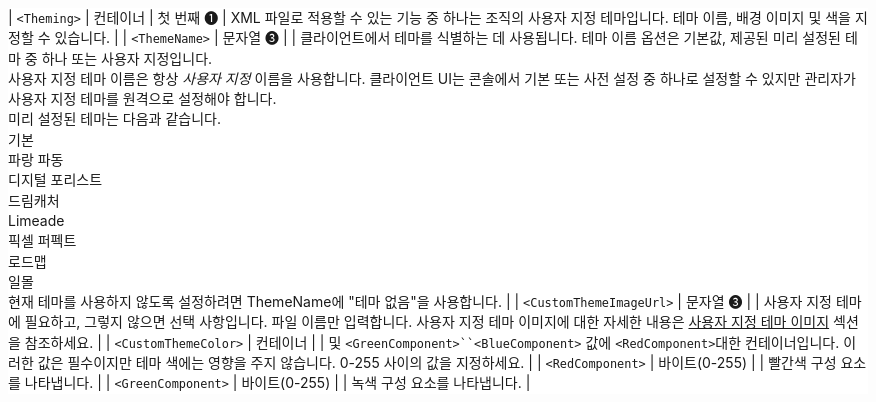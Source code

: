 | `<Theming>`                                 | 컨테이너                   | 첫 번째 &#x2776; | XML 파일로 적용할 수 있는 기능 중 하나는 조직의 사용자 지정 테마입니다. 테마 이름, 배경 이미지 및 색을 지정할 수 있습니다.                                                                                                                                                                                                                                                                                                                                                                                                                                                                                                                                                                                                                                                                                                |
| `<ThemeName>`                               | 문자열 &#x2778;            |                | 클라이언트에서 테마를 식별하는 데 사용됩니다. 테마 이름 옵션은 기본값, 제공된 미리 설정된 테마 중 하나 또는 사용자 지정입니다. <br/>  사용자 지정 테마 이름은 항상 *사용자 지정* 이름을 사용합니다. 클라이언트 UI는 콘솔에서 기본 또는 사전 설정 중 하나로 설정할 수 있지만 관리자가 사용자 지정 테마를 원격으로 설정해야 합니다. <br/>  미리 설정된 테마는 다음과 같습니다. <br/>  기본 <br/>  파랑 파동 <br/>  디지털 포리스트 <br/>  드림캐처 <br/>  Limeade <br/>  픽셀 퍼펙트 <br/>  로드맵 <br/>  일몰 <br/>  현재 테마를 사용하지 않도록 설정하려면 ThemeName에 "테마 없음"을 사용합니다.                                                                                                                                                                                                                                                                               |
| `<CustomThemeImageUrl>`                     | 문자열 &#x2778;            |                | 사용자 지정 테마에 필요하고, 그렇지 않으면 선택 사항입니다. 파일 이름만 입력합니다.   사용자 지정 테마 이미지에 대한 자세한 내용은 [사용자 지정 테마 이미지](xml-config-file.md#Themes) 섹션을 참조하세요.                                                                                                                                                                                                                                                                                                                                                                                                                                                                                                                                                                                                                                                                      |
| `<CustomThemeColor>`                        | 컨테이너                   |                | 및 `<GreenComponent>``<BlueComponent>` 값에 `<RedComponent>`대한 컨테이너입니다. 이러한 값은 필수이지만 테마 색에는 영향을 주지 않습니다. 0-255 사이의 값을 지정하세요.                                                                                                                                                                                                                                                                                                                                                                                                                                                                                                                                                                                                                                                                                                                                 |
| `<RedComponent>`                            | 바이트(0-255)                |                | 빨간색 구성 요소를 나타냅니다.                                                                                                                                                                                                                                                                                                                                                                                                                                                                                                                                                                                                                                                                                                                                                                                                                                 |
| `<GreenComponent>`                          | 바이트(0-255)                |                | 녹색 구성 요소를 나타냅니다.                                                                                                                                                                                                                                                                                                                                                                                                                                                                                                                                                                                                                                                                                                                                                                                                                               |